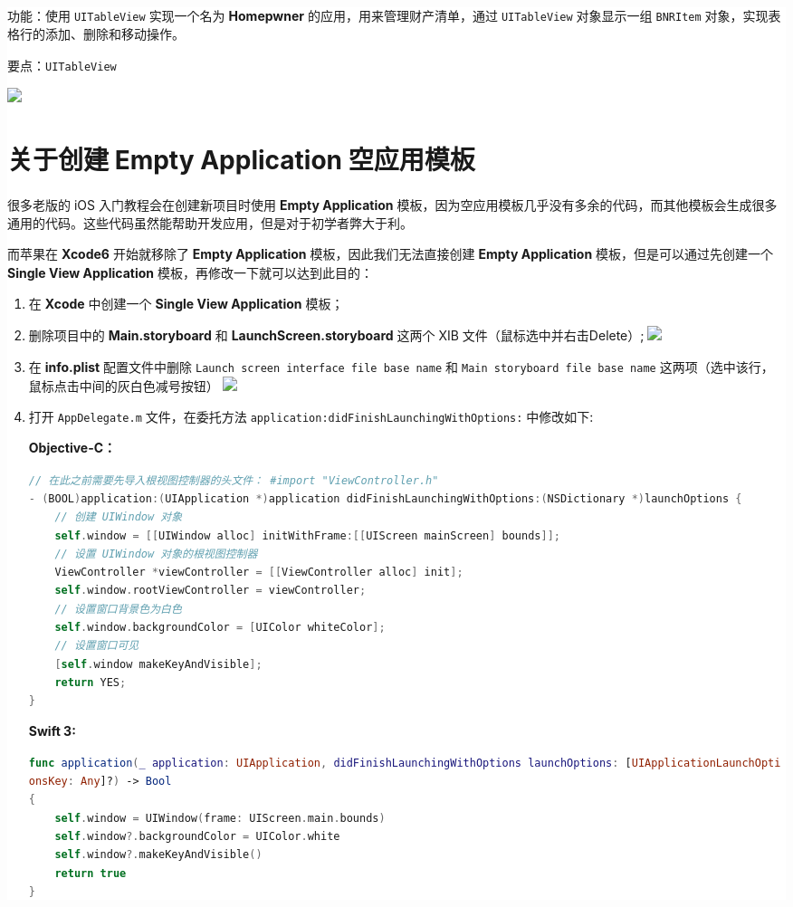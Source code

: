 功能：使用 `UITableView` 实现一个名为 **Homepwner** 的应用，用来管理财产清单，通过 `UITableView` 对象显示一组 `BNRItem` 对象，实现表格行的添加、删除和移动操作。

要点：`UITableView`

![](http://upload-images.jianshu.io/upload_images/2648731-5b8f139165a3962e.jpg?imageMogr2/auto-orient/strip%7CimageView2/2/w/1240)

# 关于创建 Empty Application 空应用模板

很多老版的 iOS 入门教程会在创建新项目时使用 **Empty Application** 模板，因为空应用模板几乎没有多余的代码，而其他模板会生成很多通用的代码。这些代码虽然能帮助开发应用，但是对于初学者弊大于利。

而苹果在 **Xcode6** 开始就移除了 **Empty Application** 模板，因此我们无法直接创建 **Empty Application** 模板，但是可以通过先创建一个 **Single View Application** 模板，再修改一下就可以达到此目的：

1. 在 **Xcode** 中创建一个 **Single View Application** 模板；
2. 删除项目中的 **Main.storyboard** 和 **LaunchScreen.storyboard** 这两个 XIB 文件（鼠标选中并右击Delete）;
   ![](https://upload-images.jianshu.io/upload_images/2648731-db24f542ce439b16.jpg?imageMogr2/auto-orient/strip%7CimageView2/2/w/600)
3. 在 **info.plist** 配置文件中删除 `Launch screen interface file base name` 和 `Main storyboard file base name` 这两项（选中该行，鼠标点击中间的灰白色减号按钮）
   ![](https://upload-images.jianshu.io/upload_images/2648731-794c19ac80971f1f.jpg?imageMogr2/auto-orient/strip%7CimageView2/2/w/1240)
4. 打开 `AppDelegate.m` 文件，在委托方法 `application:didFinishLaunchingWithOptions:` 中修改如下:

   **Objective-C：**

   ```objectivec
   // 在此之前需要先导入根视图控制器的头文件： #import "ViewController.h"
   - (BOOL)application:(UIApplication *)application didFinishLaunchingWithOptions:(NSDictionary *)launchOptions {
       // 创建 UIWindow 对象
       self.window = [[UIWindow alloc] initWithFrame:[[UIScreen mainScreen] bounds]];
       // 设置 UIWindow 对象的根视图控制器
       ViewController *viewController = [[ViewController alloc] init];
       self.window.rootViewController = viewController;
       // 设置窗口背景色为白色
       self.window.backgroundColor = [UIColor whiteColor];
       // 设置窗口可见
       [self.window makeKeyAndVisible];
       return YES;
   }
   ```

   **Swift 3:**

   ```swift
   func application(_ application: UIApplication, didFinishLaunchingWithOptions launchOptions: [UIApplicationLaunchOptionsKey: Any]?) -> Bool 
   {
       self.window = UIWindow(frame: UIScreen.main.bounds)
       self.window?.backgroundColor = UIColor.white
       self.window?.makeKeyAndVisible()
       return true
   }
   ```
